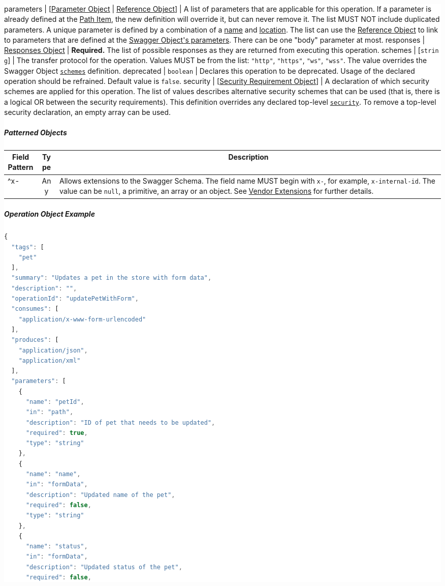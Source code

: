 <a name="operationParameters"></a>parameters | [[Parameter Object](#parameter-object) \| [Reference Object](#reference-object)] | A list of parameters that are applicable for this operation. If a parameter is already defined at the [Path Item](#pathItemParameters), the new definition will override it, but can never remove it. The list MUST NOT include duplicated parameters. A unique parameter is defined by a combination of a [name](#parameterName) and [location](#parameterIn). The list can use the [Reference Object](#reference-object) to link to parameters that are defined at the [Swagger Object's parameters](#swaggerParameters). There can be one "body" parameter at most.
<a name="operationResponses"></a>responses | [Responses Object](#responses-object) | **Required.** The list of possible responses as they are returned from executing this operation.
<a name="operationSchemes"></a>schemes | [`string`] | The transfer protocol for the operation. Values MUST be from the list: `"http"`, `"https"`, `"ws"`, `"wss"`. The value overrides the Swagger Object [`schemes`](#swaggerSchemes) definition.
<a name="operationDeprecated"></a>deprecated | `boolean` | Declares this operation to be deprecated. Usage of the declared operation should be refrained. Default value is `false`.
<a name="operationSecurity"></a>security | [[Security Requirement Object](#security-requirement-object)] | A declaration of which security schemes are applied for this operation. The list of values describes alternative security schemes that can be used (that is, there is a logical OR between the security requirements). This definition overrides any declared top-level [`security`](#swaggerSecurity). To remove a top-level security declaration, an empty array can be used.

##### Patterned Objects

Field Pattern | Type | Description
---|:---:|---
<a name="operationExtensions"></a>^x- | Any | Allows extensions to the Swagger Schema. The field name MUST begin with `x-`, for example, `x-internal-id`. The value can be `null`, a primitive, an array or an object. See [Vendor Extensions](#specification-extensions) for further details.

##### Operation Object Example

```js
{
  "tags": [
    "pet"
  ],
  "summary": "Updates a pet in the store with form data",
  "description": "",
  "operationId": "updatePetWithForm",
  "consumes": [
    "application/x-www-form-urlencoded"
  ],
  "produces": [
    "application/json",
    "application/xml"
  ],
  "parameters": [
    {
      "name": "petId",
      "in": "path",
      "description": "ID of pet that needs to be updated",
      "required": true,
      "type": "string"
    },
    {
      "name": "name",
      "in": "formData",
      "description": "Updated name of the pet",
      "required": false,
      "type": "string"
    },
    {
      "name": "status",
      "in": "formData",
      "description": "Updated status of the pet",
      "required": false,
```